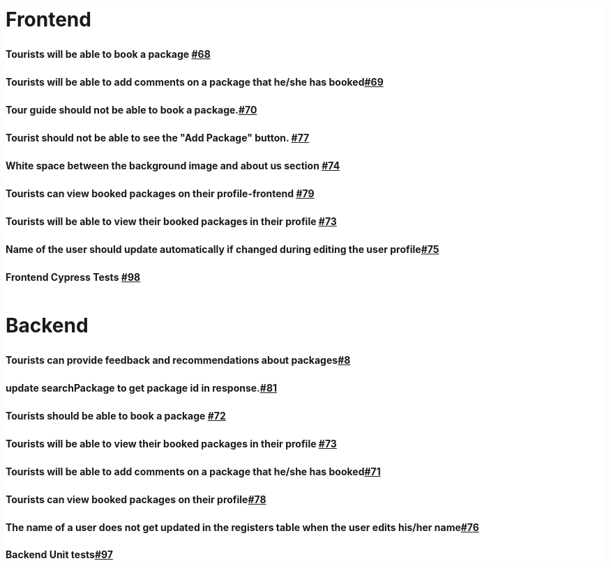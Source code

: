 # Frontend

#### Tourists will be able to book a package [#68](https://github.com/arijitd97/GlobeScanner/projects/4#card-80603144)
#### Tourists will be able to add comments on a package that he/she has booked[#69](https://github.com/arijitd97/GlobeScanner/projects/4#card-80603435)
#### Tour guide should not be able to book a package.[#70](https://github.com/arijitd97/GlobeScanner/projects/4#card-80602983)
#### Tourist should not be able to see the "Add Package" button. [#77](https://github.com/arijitd97/GlobeScanner/projects/4#card-80695754)
#### White space between the background image and about us section [#74](https://github.com/arijitd97/GlobeScanner/projects/4#card-80644494)
#### Tourists can view booked packages on their profile-frontend [#79](https://github.com/arijitd97/GlobeScanner/projects/4#card-80851107)
#### Tourists will be able to view their booked packages in their profile [#73](https://github.com/arijitd97/GlobeScanner/projects/4#card-80603543)
#### Name of the user should update automatically if changed during editing the user profile[#75](https://github.com/arijitd97/GlobeScanner/projects/4#card-80644778)
#### Frontend Cypress Tests [#98](https://github.com/arijitd97/GlobeScanner/projects/4#card-80911131)






# Backend
#### Tourists can provide feedback and recommendations about packages[#8](https://github.com/arijitd97/GlobeScanner/projects/4#card-80603148)
#### update searchPackage to get package id in response.[#81](https://github.com/arijitd97/GlobeScanner/projects/4#card-80792927)
#### Tourists should be able to book a package [#72](https://github.com/arijitd97/GlobeScanner/projects/4#card-80603419)
#### Tourists will be able to view their booked packages in their profile [#73](https://github.com/arijitd97/GlobeScanner/projects/4#card-80603543)
#### Tourists will be able to add comments on a package that he/she has booked[#71](https://github.com/arijitd97/GlobeScanner/projects/4#card-80603435)
#### Tourists can view booked packages on their profile[#78](https://github.com/arijitd97/GlobeScanner/projects/4#card-80851101)
#### The name of a user does not get updated in the registers table when the user edits his/her name[#76](https://github.com/arijitd97/GlobeScanner/projects/4#card-80644954)
####  Backend Unit tests[#97](https://github.com/arijitd97/GlobeScanner/projects/4#card-80911068)